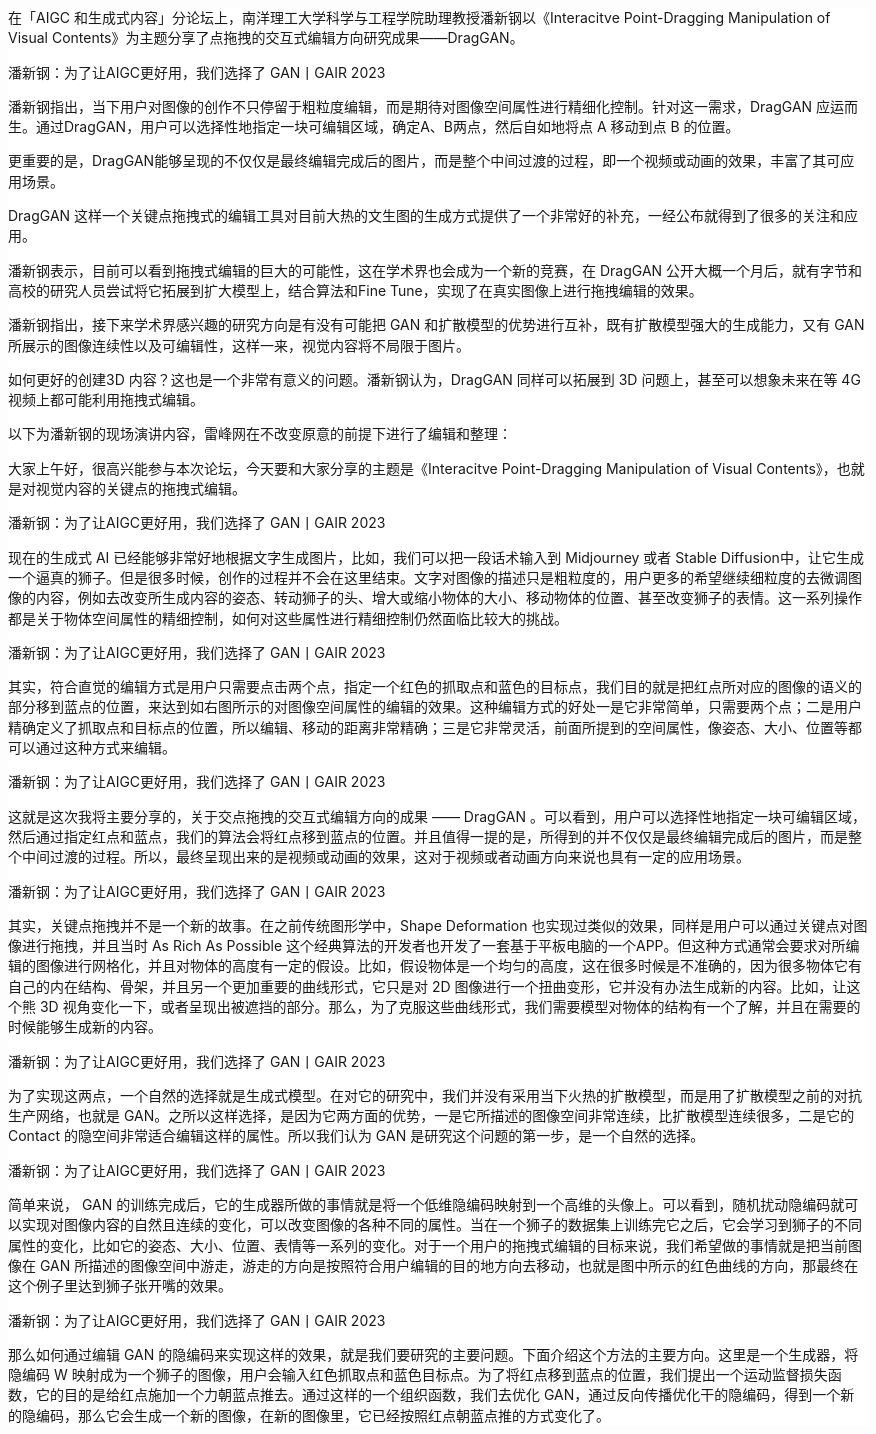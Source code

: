 在「AIGC 和生成式内容」分论坛上，南洋理工大学科学与工程学院助理教授潘新钢以《Interacitve Point-Dragging Manipulation of Visual Contents》为主题分享了点拖拽的交互式编辑方向研究成果——DragGAN。

潘新钢：为了让AIGC更好用，我们选择了 GAN丨GAIR 2023

潘新钢指出，当下用户对图像的创作不只停留于粗粒度编辑，而是期待对图像空间属性进行精细化控制。针对这一需求，DragGAN 应运而生。通过DragGAN，用户可以选择性地指定一块可编辑区域，确定A、B两点，然后自如地将点 A 移动到点 B 的位置。

更重要的是，DragGAN能够呈现的不仅仅是最终编辑完成后的图片，而是整个中间过渡的过程，即一个视频或动画的效果，丰富了其可应用场景。

DragGAN 这样一个关键点拖拽式的编辑工具对目前大热的文生图的生成方式提供了一个非常好的补充，一经公布就得到了很多的关注和应用。

潘新钢表示，目前可以看到拖拽式编辑的巨大的可能性，这在学术界也会成为一个新的竞赛，在 DragGAN 公开大概一个月后，就有字节和高校的研究人员尝试将它拓展到扩大模型上，结合算法和Fine Tune，实现了在真实图像上进行拖拽编辑的效果。

潘新钢指出，接下来学术界感兴趣的研究方向是有没有可能把 GAN 和扩散模型的优势进行互补，既有扩散模型强大的生成能力，又有 GAN 所展示的图像连续性以及可编辑性，这样一来，视觉内容将不局限于图片。

如何更好的创建3D 内容？这也是一个非常有意义的问题。潘新钢认为，DragGAN 同样可以拓展到 3D 问题上，甚至可以想象未来在等 4G 视频上都可能利用拖拽式编辑。

以下为潘新钢的现场演讲内容，雷峰网在不改变原意的前提下进行了编辑和整理：

大家上午好，很高兴能参与本次论坛，今天要和大家分享的主题是《Interacitve Point-Dragging Manipulation of Visual Contents》，也就是对视觉内容的关键点的拖拽式编辑。

潘新钢：为了让AIGC更好用，我们选择了 GAN丨GAIR 2023

现在的生成式 AI 已经能够非常好地根据文字生成图片，比如，我们可以把一段话术输入到 Midjourney 或者 Stable Diffusion中，让它生成一个逼真的狮子。但是很多时候，创作的过程并不会在这里结束。文字对图像的描述只是粗粒度的，用户更多的希望继续细粒度的去微调图像的内容，例如去改变所生成内容的姿态、转动狮子的头、增大或缩小物体的大小、移动物体的位置、甚至改变狮子的表情。这一系列操作都是关于物体空间属性的精细控制，如何对这些属性进行精细控制仍然面临比较大的挑战。

潘新钢：为了让AIGC更好用，我们选择了 GAN丨GAIR 2023

其实，符合直觉的编辑方式是用户只需要点击两个点，指定一个红色的抓取点和蓝色的目标点，我们目的就是把红点所对应的图像的语义的部分移到蓝点的位置，来达到如右图所示的对图像空间属性的编辑的效果。这种编辑方式的好处一是它非常简单，只需要两个点；二是用户精确定义了抓取点和目标点的位置，所以编辑、移动的距离非常精确；三是它非常灵活，前面所提到的空间属性，像姿态、大小、位置等都可以通过这种方式来编辑。

潘新钢：为了让AIGC更好用，我们选择了 GAN丨GAIR 2023

这就是这次我将主要分享的，关于交点拖拽的交互式编辑方向的成果 —— DragGAN 。可以看到，用户可以选择性地指定一块可编辑区域，然后通过指定红点和蓝点，我们的算法会将红点移到蓝点的位置。并且值得一提的是，所得到的并不仅仅是最终编辑完成后的图片，而是整个中间过渡的过程。所以，最终呈现出来的是视频或动画的效果，这对于视频或者动画方向来说也具有一定的应用场景。

潘新钢：为了让AIGC更好用，我们选择了 GAN丨GAIR 2023

其实，关键点拖拽并不是一个新的故事。在之前传统图形学中，Shape Deformation 也实现过类似的效果，同样是用户可以通过关键点对图像进行拖拽，并且当时 As Rich As Possible 这个经典算法的开发者也开发了一套基于平板电脑的一个APP。但这种方式通常会要求对所编辑的图像进行网格化，并且对物体的高度有一定的假设。比如，假设物体是一个均匀的高度，这在很多时候是不准确的，因为很多物体它有自己的内在结构、骨架，并且另一个更加重要的曲线形式，它只是对 2D 图像进行一个扭曲变形，它并没有办法生成新的内容。比如，让这个熊 3D 视角变化一下，或者呈现出被遮挡的部分。那么，为了克服这些曲线形式，我们需要模型对物体的结构有一个了解，并且在需要的时候能够生成新的内容。

潘新钢：为了让AIGC更好用，我们选择了 GAN丨GAIR 2023

为了实现这两点，一个自然的选择就是生成式模型。在对它的研究中，我们并没有采用当下火热的扩散模型，而是用了扩散模型之前的对抗生产网络，也就是 GAN。之所以这样选择，是因为它两方面的优势，一是它所描述的图像空间非常连续，比扩散模型连续很多，二是它的 Contact 的隐空间非常适合编辑这样的属性。所以我们认为 GAN 是研究这个问题的第一步，是一个自然的选择。

潘新钢：为了让AIGC更好用，我们选择了 GAN丨GAIR 2023

简单来说， GAN 的训练完成后，它的生成器所做的事情就是将一个低维隐编码映射到一个高维的头像上。可以看到，随机扰动隐编码就可以实现对图像内容的自然且连续的变化，可以改变图像的各种不同的属性。当在一个狮子的数据集上训练完它之后，它会学习到狮子的不同属性的变化，比如它的姿态、大小、位置、表情等一系列的变化。对于一个用户的拖拽式编辑的目标来说，我们希望做的事情就是把当前图像在 GAN 所描述的图像空间中游走，游走的方向是按照符合用户编辑的目的地方向去移动，也就是图中所示的红色曲线的方向，那最终在这个例子里达到狮子张开嘴的效果。

潘新钢：为了让AIGC更好用，我们选择了 GAN丨GAIR 2023

那么如何通过编辑 GAN 的隐编码来实现这样的效果，就是我们要研究的主要问题。下面介绍这个方法的主要方向。这里是一个生成器，将隐编码  W 映射成为一个狮子的图像，用户会输入红色抓取点和蓝色目标点。为了将红点移到蓝点的位置，我们提出一个运动监督损失函数，它的目的是给红点施加一个力朝蓝点推去。通过这样的一个组织函数，我们去优化 GAN，通过反向传播优化干的隐编码，得到一个新的隐编码，那么它会生成一个新的图像，在新的图像里，它已经按照红点朝蓝点推的方式变化了。
